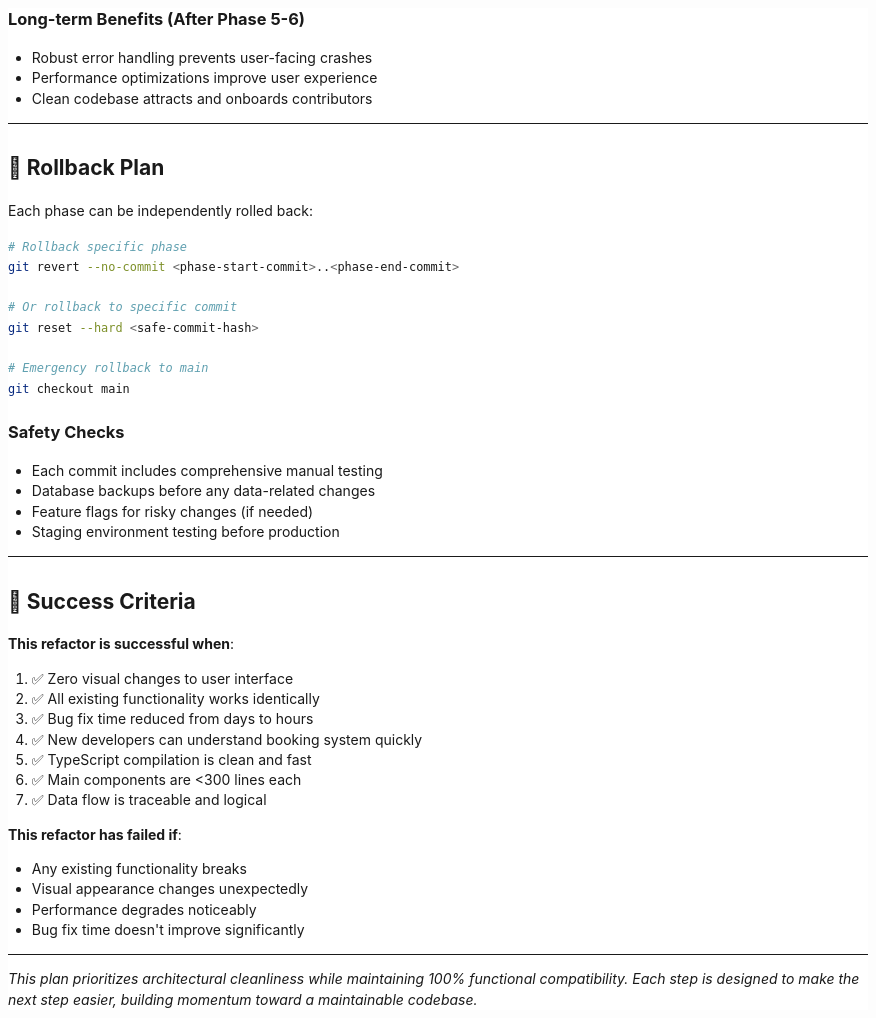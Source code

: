 ### Long-term Benefits (After Phase 5-6)
- Robust error handling prevents user-facing crashes
- Performance optimizations improve user experience
- Clean codebase attracts and onboards contributors

---

## 🔄 Rollback Plan

Each phase can be independently rolled back:

```bash
# Rollback specific phase
git revert --no-commit <phase-start-commit>..<phase-end-commit>

# Or rollback to specific commit
git reset --hard <safe-commit-hash>

# Emergency rollback to main
git checkout main
```

### Safety Checks
- Each commit includes comprehensive manual testing
- Database backups before any data-related changes
- Feature flags for risky changes (if needed)
- Staging environment testing before production

---

## 📝 Success Criteria

**This refactor is successful when**:
1. ✅ Zero visual changes to user interface
2. ✅ All existing functionality works identically
3. ✅ Bug fix time reduced from days to hours
4. ✅ New developers can understand booking system quickly
5. ✅ TypeScript compilation is clean and fast
6. ✅ Main components are <300 lines each
7. ✅ Data flow is traceable and logical

**This refactor has failed if**:
- Any existing functionality breaks
- Visual appearance changes unexpectedly
- Performance degrades noticeably
- Bug fix time doesn't improve significantly

---

*This plan prioritizes architectural cleanliness while maintaining 100% functional compatibility. Each step is designed to make the next step easier, building momentum toward a maintainable codebase.* 